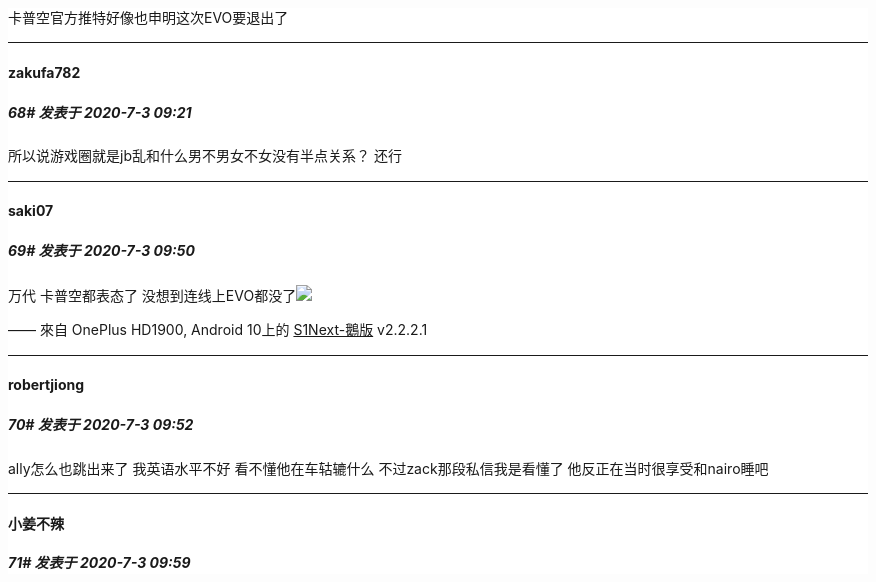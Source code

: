 


卡普空官方推特好像也申明这次EVO要退出了







-----

####  zakufa782  
##### 68#       发表于 2020-7-3 09:21




所以说游戏圈就是jb乱和什么男不男女不女没有半点关系？ 还行







-----

####  saki07  
##### 69#       发表于 2020-7-3 09:50




万代 卡普空都表态了 
没想到连线上EVO都没了<img src="https://static.saraba1st.com/image/smiley/face2017/002.png" referrerpolicy="no-referrer">

—— 來自 OnePlus HD1900, Android 10上的 [S1Next-鵝版](https://github.com/ykrank/S1-Next/releases) v2.2.2.1







-----

####  robertjiong  
##### 70#       发表于 2020-7-3 09:52




ally怎么也跳出来了
我英语水平不好 看不懂他在车轱辘什么
不过zack那段私信我是看懂了 他反正在当时很享受和nairo睡吧







-----

####  小姜不辣  
##### 71#       发表于 2020-7-3 09:59
